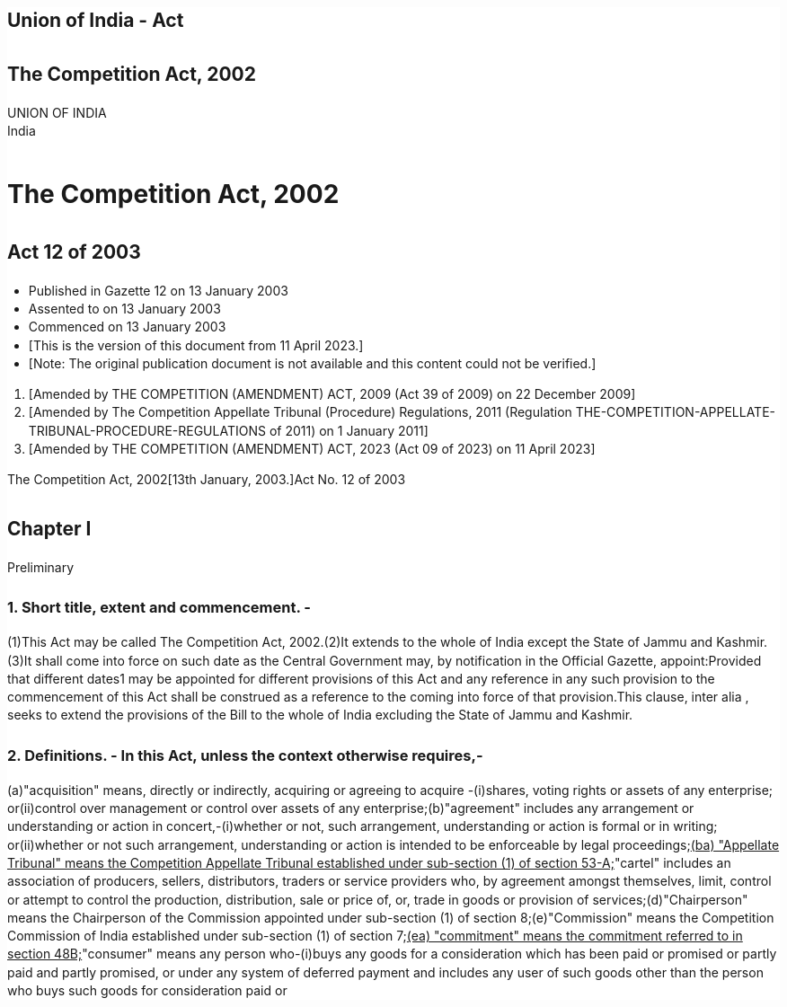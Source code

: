 ## Union of India - Act

## The Competition Act, 2002

UNION OF INDIA  
India

# The Competition Act, 2002

## Act 12 of 2003

  * Published in Gazette 12 on 13 January 2003 
  * Assented to on 13 January 2003 
  * Commenced on 13 January 2003 
  * [This is the version of this document from 11 April 2023.] 
  * [Note: The original publication document is not available and this content could not be verified.] 

  1. [Amended by THE COMPETITION (AMENDMENT) ACT, 2009 (Act 39 of 2009) on 22 December 2009] 
  2. [Amended by The Competition Appellate Tribunal (Procedure) Regulations, 2011 (Regulation THE-COMPETITION-APPELLATE-TRIBUNAL-PROCEDURE-REGULATIONS of 2011) on 1 January 2011] 
  3. [Amended by THE COMPETITION (AMENDMENT) ACT, 2023 (Act 09 of 2023) on 11 April 2023] 

The Competition Act, 2002[13th January, 2003.]Act No. 12 of 2003

## Chapter I  
Preliminary

### 1. Short title, extent and commencement. -

(1)This Act may be called The Competition Act, 2002.(2)It extends to the whole
of India except the State of Jammu and Kashmir.(3)It shall come into force on
such date as the Central Government may, by notification in the Official
Gazette, appoint:Provided that different dates1 may be appointed for different
provisions of this Act and any reference in any such provision to the
commencement of this Act shall be construed as a reference to the coming into
force of that provision.This clause, inter alia , seeks to extend the
provisions of the Bill to the whole of India excluding the State of Jammu and
Kashmir.

### 2. Definitions. - In this Act, unless the context otherwise requires,-

(a)"acquisition" means, directly or indirectly, acquiring or agreeing to
acquire -(i)shares, voting rights or assets of any enterprise; or(ii)control
over management or control over assets of any enterprise;(b)"agreement"
includes any arrangement or understanding or action in concert,-(i)whether or
not, such arrangement, understanding or action is formal or in writing;
or(ii)whether or not such arrangement, understanding or action is intended to
be enforceable by legal proceedings;[(ba) "Appellate Tribunal" means the
Competition Appellate Tribunal established under sub-section (1) of section
53-A;](c)"cartel" includes an association of producers, sellers, distributors,
traders or service providers who, by agreement amongst themselves, limit,
control or attempt to control the production, distribution, sale or price of,
or, trade in goods or provision of services;(d)"Chairperson" means the
Chairperson of the Commission appointed under sub-section (1) of section
8;(e)"Commission" means the Competition Commission of India established under
sub-section (1) of section 7;[(ea) "commitment" means the commitment referred
to in section 48B;](f)"consumer" means any person who-(i)buys any goods for a
consideration which has been paid or promised or partly paid and partly
promised, or under any system of deferred payment and includes any user of
such goods other than the person who buys such goods for consideration paid or